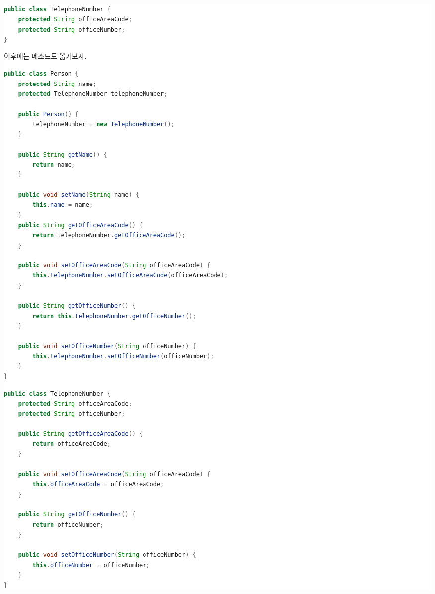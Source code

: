 ```java
public class TelephoneNumber {
    protected String officeAreaCode;
    protected String officeNumber;
}
```

이후에는 메소드도 옮겨보자. 

```java
public class Person {
    protected String name;
    protected TelephoneNumber telephoneNumber;

    public Person() {
        telephoneNumber = new TelephoneNumber();
    }

    public String getName() {
        return name;
    }

    public void setName(String name) {
        this.name = name;
    }
    public String getOfficeAreaCode() {
        return telephoneNumber.getOfficeAreaCode();
    }

    public void setOfficeAreaCode(String officeAreaCode) {
        this.telephoneNumber.setOfficeAreaCode(officeAreaCode);
    }

    public String getOfficeNumber() {
        return this.telephoneNumber.getOfficeNumber();
    }

    public void setOfficeNumber(String officeNumber) {
        this.telephoneNumber.setOfficeNumber(officeNumber);
    }
}
```

```java
public class TelephoneNumber {
    protected String officeAreaCode;
    protected String officeNumber;

    public String getOfficeAreaCode() {
        return officeAreaCode;
    }

    public void setOfficeAreaCode(String officeAreaCode) {
        this.officeAreaCode = officeAreaCode;
    }

    public String getOfficeNumber() {
        return officeNumber;
    }

    public void setOfficeNumber(String officeNumber) {
        this.officeNumber = officeNumber;
    }
}
```
